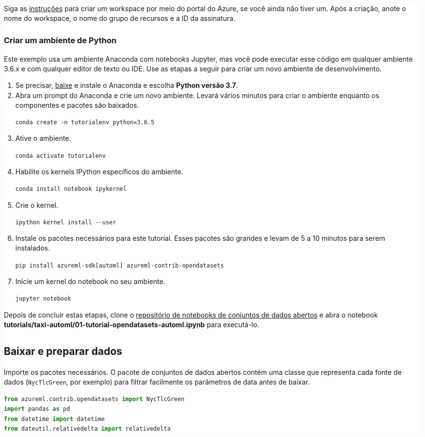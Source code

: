 Siga as [instruções](https://docs.microsoft.com/azure/machine-learning/service/setup-create-workspace#portal) para criar um workspace por meio do portal do Azure, se você ainda não tiver um. Após a criação, anote o nome do workspace, o nome do grupo de recursos e a ID da assinatura.

### <a name="create-a-python-environment"></a>Criar um ambiente de Python

Este exemplo usa um ambiente Anaconda com notebooks Jupyter, mas você pode executar esse código em qualquer ambiente 3.6.x e com qualquer editor de texto ou IDE. Use as etapas a seguir para criar um novo ambiente de desenvolvimento.

1. Se precisar, [baixe](https://www.anaconda.com/distribution/) e instale o Anaconda e escolha **Python versão 3.7**.
1. Abra um prompt do Anaconda e crie um novo ambiente. Levará vários minutos para criar o ambiente enquanto os componentes e pacotes são baixados.
    ```
    conda create -n tutorialenv python=3.6.5
    ```
1. Ative o ambiente.
    ```
    conda activate tutorialenv
    ```
1. Habilite os kernels IPython específicos do ambiente.
    ```
    conda install notebook ipykernel
    ```
1. Crie o kernel.
    ```
    ipython kernel install --user
    ```
1. Instale os pacotes necessários para este tutorial. Esses pacotes são grandes e levam de 5 a 10 minutos para serem instalados.
    ```
    pip install azureml-sdk[automl] azureml-contrib-opendatasets
    ```
1. Inicie um kernel do notebook no seu ambiente.
    ```
    jupyter notebook
    ```

Depois de concluir estas etapas, clone o [repositório de notebooks de conjuntos de dados abertos](https://github.com/Azure/OpenDatasetsNotebooks) e abra o notebook **tutorials/taxi-automl/01-tutorial-opendatasets-automl.ipynb** para executá-lo.

## <a name="download-and-prepare-data"></a>Baixar e preparar dados

Importe os pacotes necessários. O pacote de conjuntos de dados abertos contém uma classe que representa cada fonte de dados (`NycTlcGreen`, por exemplo) para filtrar facilmente os parâmetros de data antes de baixar.


```python
from azureml.contrib.opendatasets import NycTlcGreen
import pandas as pd
from datetime import datetime
from dateutil.relativedelta import relativedelta
```
